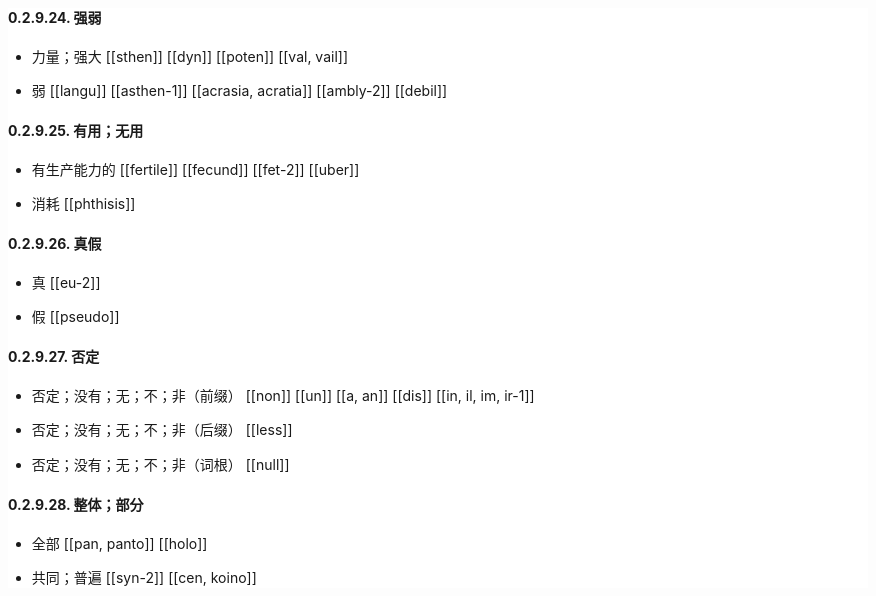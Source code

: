 #### 0.2.9.24. 强弱

- 力量；强大
[[sthen]]
[[dyn]]
[[poten]]
[[val, vail]]

- 弱
[[langu]]
[[asthen-1]]
[[acrasia, acratia]]
[[ambly-2]]
[[debil]]

#### 0.2.9.25. 有用；无用

- 有生产能力的
[[fertile]]
[[fecund]]
[[fet-2]]
[[uber]]

- 消耗
[[phthisis]]

#### 0.2.9.26. 真假

- 真
[[eu-2]]

- 假
[[pseudo]]

#### 0.2.9.27. 否定

- 否定；没有；无；不；非（前缀）
[[non]]
[[un]]
[[a, an]]
[[dis]]
[[in, il, im, ir-1]]

- 否定；没有；无；不；非（后缀）
[[less]]

- 否定；没有；无；不；非（词根）
[[null]]

#### 0.2.9.28. 整体；部分

- 全部
[[pan, panto]]
[[holo]]

- 共同；普遍
[[syn-2]]
[[cen, koino]]
